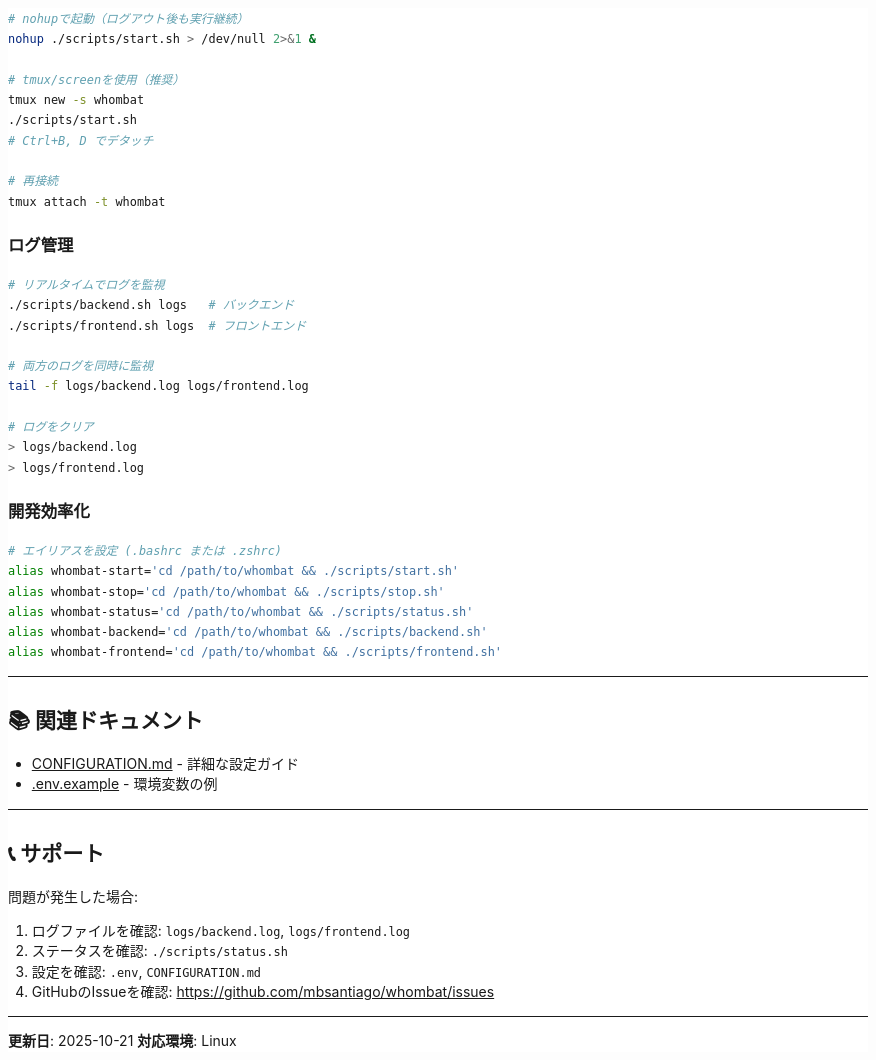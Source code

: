 ```bash
# nohupで起動（ログアウト後も実行継続）
nohup ./scripts/start.sh > /dev/null 2>&1 &

# tmux/screenを使用（推奨）
tmux new -s whombat
./scripts/start.sh
# Ctrl+B, D でデタッチ

# 再接続
tmux attach -t whombat
```

### ログ管理

```bash
# リアルタイムでログを監視
./scripts/backend.sh logs   # バックエンド
./scripts/frontend.sh logs  # フロントエンド

# 両方のログを同時に監視
tail -f logs/backend.log logs/frontend.log

# ログをクリア
> logs/backend.log
> logs/frontend.log
```

### 開発効率化

```bash
# エイリアスを設定 (.bashrc または .zshrc)
alias whombat-start='cd /path/to/whombat && ./scripts/start.sh'
alias whombat-stop='cd /path/to/whombat && ./scripts/stop.sh'
alias whombat-status='cd /path/to/whombat && ./scripts/status.sh'
alias whombat-backend='cd /path/to/whombat && ./scripts/backend.sh'
alias whombat-frontend='cd /path/to/whombat && ./scripts/frontend.sh'
```

---

## 📚 関連ドキュメント

- [CONFIGURATION.md](../CONFIGURATION.md) - 詳細な設定ガイド
- [.env.example](../.env.example) - 環境変数の例

---

## 📞 サポート

問題が発生した場合:

1. ログファイルを確認: `logs/backend.log`, `logs/frontend.log`
2. ステータスを確認: `./scripts/status.sh`
3. 設定を確認: `.env`, `CONFIGURATION.md`
4. GitHubのIssueを確認: https://github.com/mbsantiago/whombat/issues

---

**更新日**: 2025-10-21
**対応環境**: Linux
